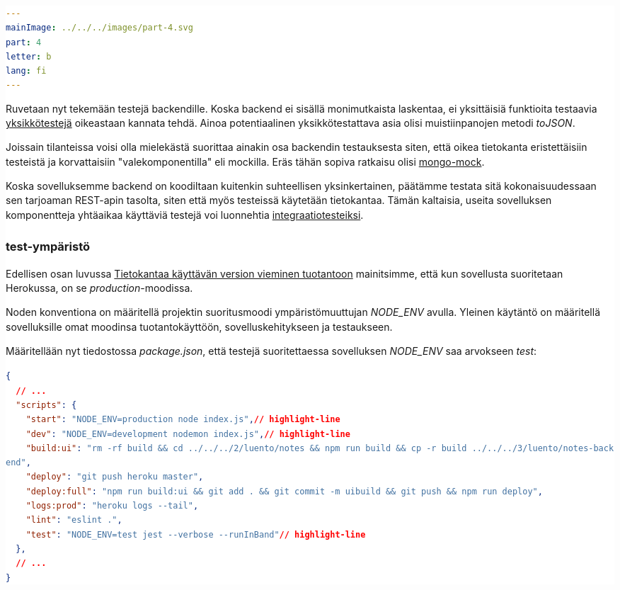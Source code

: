 ```yaml
---
mainImage: ../../../images/part-4.svg
part: 4
letter: b
lang: fi
---
```


<div class="content">

Ruvetaan nyt tekemään testejä backendille. Koska backend ei sisällä monimutkaista laskentaa, ei yksittäisiä funktioita testaavia [yksikkötestejä](https://en.wikipedia.org/wiki/Unit_testing) oikeastaan kannata tehdä. Ainoa potentiaalinen yksikkötestattava asia olisi muistiinpanojen metodi _toJSON_. 

Joissain tilanteissa voisi olla mielekästä suorittaa ainakin osa backendin testauksesta siten, että oikea tietokanta eristettäisiin testeistä ja korvattaisiin "valekomponentilla" eli mockilla. Eräs tähän sopiva ratkaisu olisi [mongo-mock](https://github.com/williamkapke/mongo-mock).

Koska sovelluksemme backend on koodiltaan kuitenkin suhteellisen yksinkertainen, päätämme testata sitä kokonaisuudessaan sen tarjoaman REST-apin tasolta, siten että myös testeissä käytetään tietokantaa. Tämän kaltaisia, useita sovelluksen komponentteja yhtäaikaa käyttäviä testejä voi luonnehtia [integraatiotesteiksi](https://en.wikipedia.org/wiki/Integration_testing).

### test-ympäristö

Edellisen osan luvussa [Tietokantaa käyttävän version vieminen tuotantoon](/osa3/validointi_ja_es_lint#tietokantaa-kayttavan-version-vieminen-tuotantoon) mainitsimme, että kun sovellusta suoritetaan Herokussa, on se <i>production</i>-moodissa.

Noden konventiona on määritellä projektin suoritusmoodi ympäristömuuttujan <i>NODE\_ENV</i> avulla. Yleinen käytäntö on määritellä sovelluksille omat moodinsa tuotantokäyttöön,  sovelluskehitykseen ja testaukseen.

Määritellään nyt tiedostossa <i>package.json</i>, että testejä suoritettaessa sovelluksen <i>NODE\_ENV</i> saa arvokseen <i>test</i>:

```json
{
  // ...
  "scripts": {
    "start": "NODE_ENV=production node index.js",// highlight-line
    "dev": "NODE_ENV=development nodemon index.js",// highlight-line
    "build:ui": "rm -rf build && cd ../../../2/luento/notes && npm run build && cp -r build ../../../3/luento/notes-backend",
    "deploy": "git push heroku master",
    "deploy:full": "npm run build:ui && git add . && git commit -m uibuild && git push && npm run deploy",
    "logs:prod": "heroku logs --tail",
    "lint": "eslint .",
    "test": "NODE_ENV=test jest --verbose --runInBand"// highlight-line
  },
  // ...
}
```
